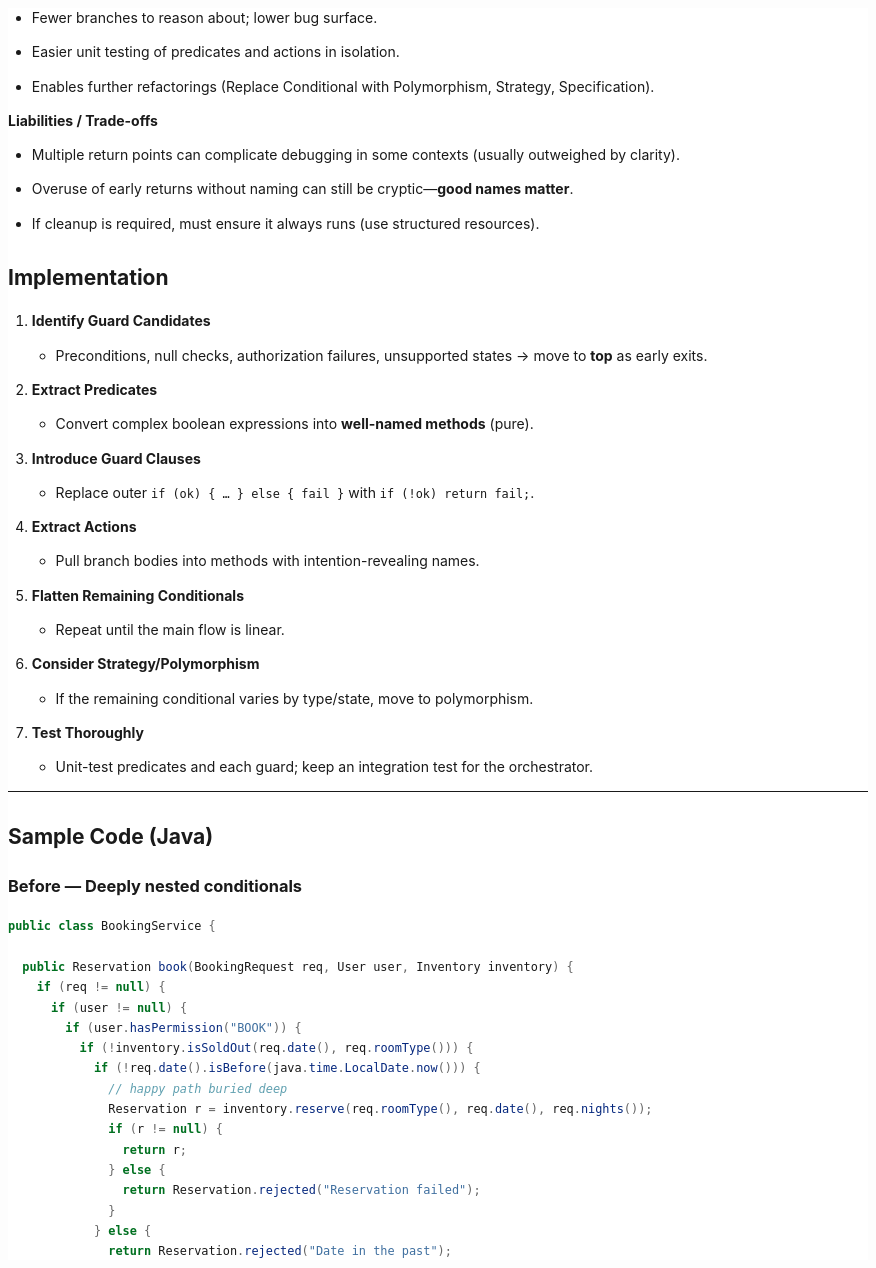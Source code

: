 -   Fewer branches to reason about; lower bug surface.
    
-   Easier unit testing of predicates and actions in isolation.
    
-   Enables further refactorings (Replace Conditional with Polymorphism, Strategy, Specification).
    

**Liabilities / Trade-offs**

-   Multiple return points can complicate debugging in some contexts (usually outweighed by clarity).
    
-   Overuse of early returns without naming can still be cryptic—**good names matter**.
    
-   If cleanup is required, must ensure it always runs (use structured resources).
    

## Implementation

1.  **Identify Guard Candidates**
    
    -   Preconditions, null checks, authorization failures, unsupported states → move to **top** as early exits.
        
2.  **Extract Predicates**
    
    -   Convert complex boolean expressions into **well-named methods** (pure).
        
3.  **Introduce Guard Clauses**
    
    -   Replace outer `if (ok) { … } else { fail }` with `if (!ok) return fail;`.
        
4.  **Extract Actions**
    
    -   Pull branch bodies into methods with intention-revealing names.
        
5.  **Flatten Remaining Conditionals**
    
    -   Repeat until the main flow is linear.
        
6.  **Consider Strategy/Polymorphism**
    
    -   If the remaining conditional varies by type/state, move to polymorphism.
        
7.  **Test Thoroughly**
    
    -   Unit-test predicates and each guard; keep an integration test for the orchestrator.
        

---

## Sample Code (Java)

### Before — Deeply nested conditionals

```java
public class BookingService {

  public Reservation book(BookingRequest req, User user, Inventory inventory) {
    if (req != null) {
      if (user != null) {
        if (user.hasPermission("BOOK")) {
          if (!inventory.isSoldOut(req.date(), req.roomType())) {
            if (!req.date().isBefore(java.time.LocalDate.now())) {
              // happy path buried deep
              Reservation r = inventory.reserve(req.roomType(), req.date(), req.nights());
              if (r != null) {
                return r;
              } else {
                return Reservation.rejected("Reservation failed");
              }
            } else {
              return Reservation.rejected("Date in the past");
```
